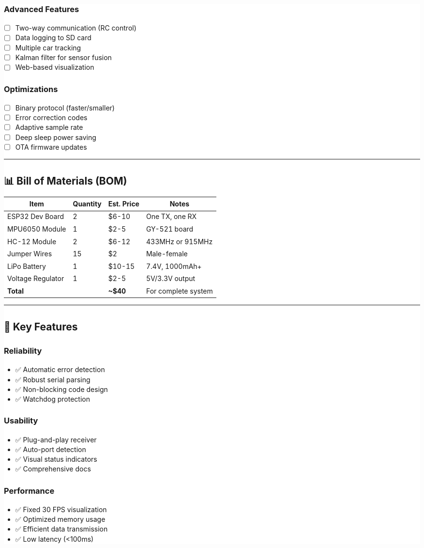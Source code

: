 ### Advanced Features
- [ ] Two-way communication (RC control)
- [ ] Data logging to SD card
- [ ] Multiple car tracking
- [ ] Kalman filter for sensor fusion
- [ ] Web-based visualization

### Optimizations
- [ ] Binary protocol (faster/smaller)
- [ ] Error correction codes
- [ ] Adaptive sample rate
- [ ] Deep sleep power saving
- [ ] OTA firmware updates

---

## 📊 Bill of Materials (BOM)

| Item | Quantity | Est. Price | Notes |
|------|----------|------------|-------|
| ESP32 Dev Board | 2 | $6-10 | One TX, one RX |
| MPU6050 Module | 1 | $2-5 | GY-521 board |
| HC-12 Module | 2 | $6-12 | 433MHz or 915MHz |
| Jumper Wires | 15 | $2 | Male-female |
| LiPo Battery | 1 | $10-15 | 7.4V, 1000mAh+ |
| Voltage Regulator | 1 | $2-5 | 5V/3.3V output |
| **Total** | | **~$40** | For complete system |

---

## 🌟 Key Features

### Reliability
- ✅ Automatic error detection
- ✅ Robust serial parsing
- ✅ Non-blocking code design
- ✅ Watchdog protection

### Usability
- ✅ Plug-and-play receiver
- ✅ Auto-port detection
- ✅ Visual status indicators
- ✅ Comprehensive docs

### Performance
- ✅ Fixed 30 FPS visualization
- ✅ Optimized memory usage
- ✅ Efficient data transmission
- ✅ Low latency (<100ms)
